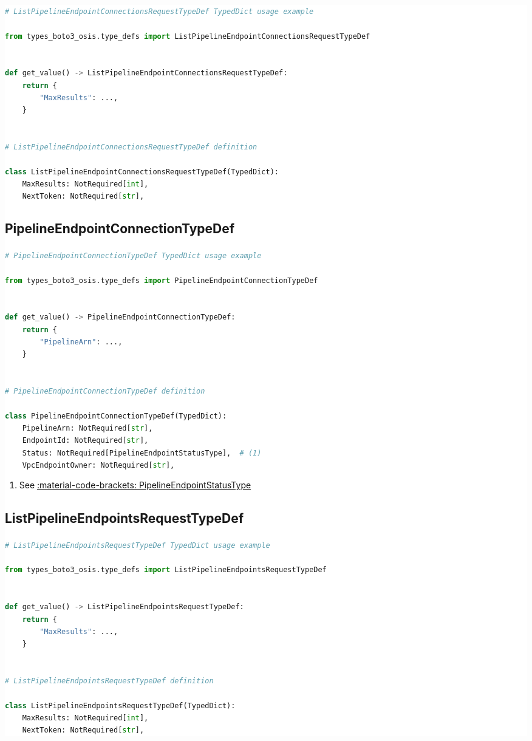```python
# ListPipelineEndpointConnectionsRequestTypeDef TypedDict usage example

from types_boto3_osis.type_defs import ListPipelineEndpointConnectionsRequestTypeDef


def get_value() -> ListPipelineEndpointConnectionsRequestTypeDef:
    return {
        "MaxResults": ...,
    }


# ListPipelineEndpointConnectionsRequestTypeDef definition

class ListPipelineEndpointConnectionsRequestTypeDef(TypedDict):
    MaxResults: NotRequired[int],
    NextToken: NotRequired[str],
```


## PipelineEndpointConnectionTypeDef

```python
# PipelineEndpointConnectionTypeDef TypedDict usage example

from types_boto3_osis.type_defs import PipelineEndpointConnectionTypeDef


def get_value() -> PipelineEndpointConnectionTypeDef:
    return {
        "PipelineArn": ...,
    }


# PipelineEndpointConnectionTypeDef definition

class PipelineEndpointConnectionTypeDef(TypedDict):
    PipelineArn: NotRequired[str],
    EndpointId: NotRequired[str],
    Status: NotRequired[PipelineEndpointStatusType],  # (1)
    VpcEndpointOwner: NotRequired[str],
```

1. See [:material-code-brackets: PipelineEndpointStatusType](./literals.md#pipelineendpointstatustype)

## ListPipelineEndpointsRequestTypeDef

```python
# ListPipelineEndpointsRequestTypeDef TypedDict usage example

from types_boto3_osis.type_defs import ListPipelineEndpointsRequestTypeDef


def get_value() -> ListPipelineEndpointsRequestTypeDef:
    return {
        "MaxResults": ...,
    }


# ListPipelineEndpointsRequestTypeDef definition

class ListPipelineEndpointsRequestTypeDef(TypedDict):
    MaxResults: NotRequired[int],
    NextToken: NotRequired[str],
```